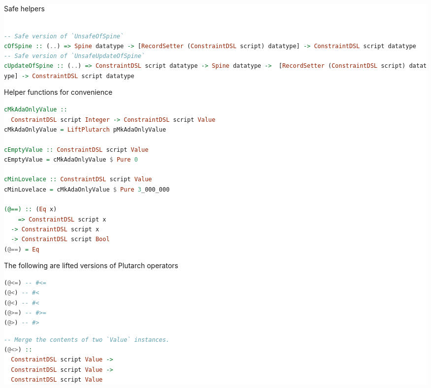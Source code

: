 Safe helpers

```haskell

-- Safe version of `UnsafeOfSpine`
cOfSpine :: (..) => Spine datatype -> [RecordSetter (ConstraintDSL script) datatype] -> ConstraintDSL script datatype
-- Safe version of `UnsafeUpdateOfSpine`
cUpdateOfSpine :: (..) => ConstraintDSL script datatype -> Spine datatype ->  [RecordSetter (ConstraintDSL script) datatype] -> ConstraintDSL script datatype
```

Helper functions for convenience

```haskell
cMkAdaOnlyValue ::
  ConstraintDSL script Integer -> ConstraintDSL script Value
cMkAdaOnlyValue = LiftPlutarch pMkAdaOnlyValue

cEmptyValue :: ConstraintDSL script Value
cEmptyValue = cMkAdaOnlyValue $ Pure 0

cMinLovelace :: ConstraintDSL script Value
cMinLovelace = cMkAdaOnlyValue $ Pure 3_000_000

(@==) :: (Eq x)
	=> ConstraintDSL script x
  -> ConstraintDSL script x
  -> ConstraintDSL script Bool
(@==) = Eq
```

The following are lifted versions of Plutarch operators

```haskell
(@<=) -- #<=
(@<) -- #<
(@<) -- #<
(@>=) -- #>=
(@>) -- #>

```

```haskell
-- Merge the contents of two `Value` instances.
(@<>) ::
  ConstraintDSL script Value ->
  ConstraintDSL script Value ->
  ConstraintDSL script Value
```

